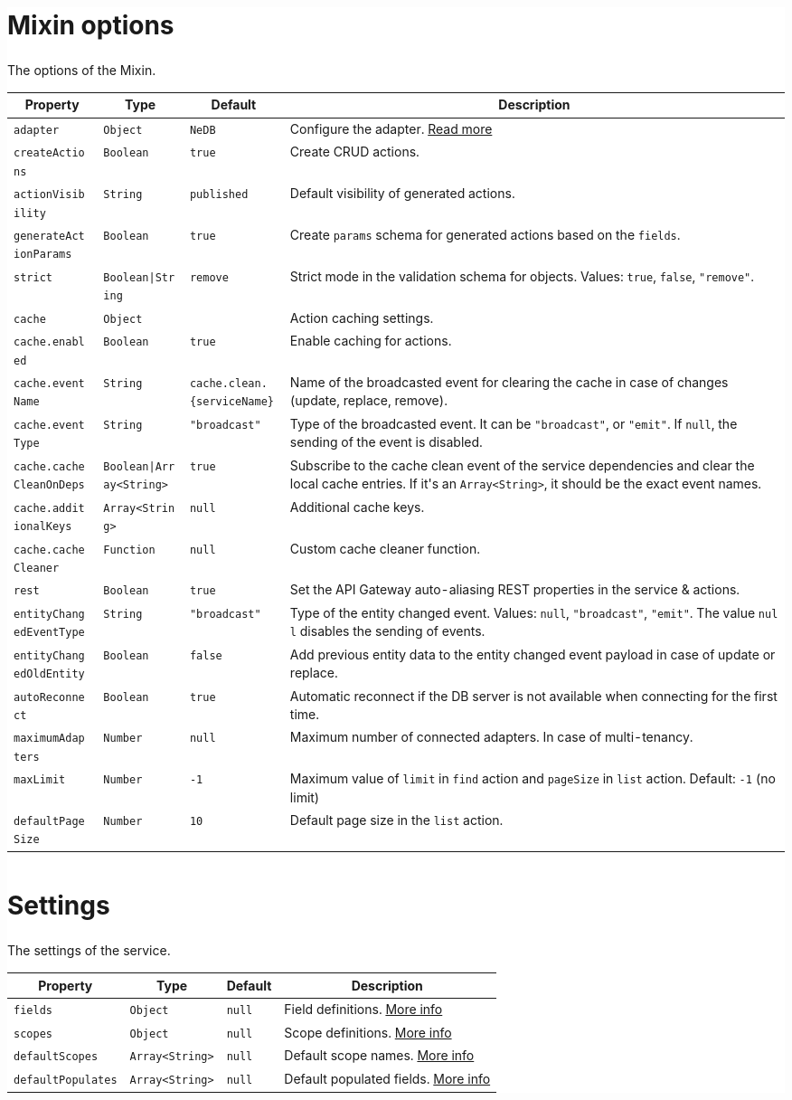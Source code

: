 # Mixin options

The options of the Mixin.

| Property                 | Type                     | Default                     | Description                                                                                                                                                       |
| ------------------------ | ------------------------ | --------------------------- | ----------------------------------------------------------------------------------------------------------------------------------------------------------------- |
| `adapter`                | `Object`                 | `NeDB`                      | Configure the adapter. [Read more](#adapters)                                                                                                                     |
| `createActions`          | `Boolean`                | `true`                      | Create CRUD actions.                                                                                                                                              |
| `actionVisibility`       | `String`                 | `published`                 | Default visibility of generated actions.                                                                                                                          |
| `generateActionParams`   | `Boolean`                | `true`                      | Create `params` schema for generated actions based on the `fields`.                                                                                               |
| `strict`                 | `Boolean\|String`        | `remove`                    | Strict mode in the validation schema for objects. Values: `true`, `false`, `"remove"`.                                                                            |
| `cache`                  | `Object`                 |                             | Action caching settings.                                                                                                                                          |
| `cache.enabled`          | `Boolean`                | `true`                      | Enable caching for actions.                                                                                                                                       |
| `cache.eventName`        | `String`                 | `cache.clean.{serviceName}` | Name of the broadcasted event for clearing the cache in case of changes (update, replace, remove).                                                                |
| `cache.eventType`        | `String`                 | `"broadcast"`               | Type of the broadcasted event. It can be `"broadcast"`, or `"emit"`. If `null`, the sending of the event is disabled.                                             |
| `cache.cacheCleanOnDeps` | `Boolean\|Array<String>` | `true`                      | Subscribe to the cache clean event of the service dependencies and clear the local cache entries. If it's an `Array<String>`, it should be the exact event names. |
| `cache.additionalKeys`   | `Array<String>`          | `null`                      | Additional cache keys.                                                                                                                                            |
| `cache.cacheCleaner`     | `Function`               | `null`                      | Custom cache cleaner function.                                                                                                                                    |
| `rest`                   | `Boolean`                | `true`                      | Set the API Gateway auto-aliasing REST properties in the service & actions.                                                                                       |
| `entityChangedEventType` | `String`                 | `"broadcast"`               | Type of the entity changed event. Values: `null`, `"broadcast"`, `"emit"`. The value `null` disables the sending of events.                                       |
| `entityChangedOldEntity` | `Boolean`                | `false`                     | Add previous entity data to the entity changed event payload in case of update or replace.                                                                        |
| `autoReconnect`          | `Boolean`                | `true`                      | Automatic reconnect if the DB server is not available when connecting for the first time.                                                                         |
| `maximumAdapters`        | `Number`                 | `null`                      | Maximum number of connected adapters. In case of multi-tenancy.                                                                                                   |
| `maxLimit`               | `Number`                 | `-1`                        | Maximum value of `limit` in `find` action and `pageSize` in `list` action. Default: `-1` (no limit)                                                               |
| `defaultPageSize`        | `Number`                 | `10`                        | Default page size in the `list` action.                                                                                                                           |

# Settings

The settings of the service.

| Property           | Type            | Default | Description                                        |
| ------------------ | --------------- | ------- | -------------------------------------------------- |
| `fields`           | `Object`        | `null`  | Field definitions. [More info](#fields)            |
| `scopes`           | `Object`        | `null`  | Scope definitions. [More info](#scopes)            |
| `defaultScopes`    | `Array<String>` | `null`  | Default scope names. [More info](#scopes)          |
| `defaultPopulates` | `Array<String>` | `null`  | Default populated fields. [More info](#populating) |